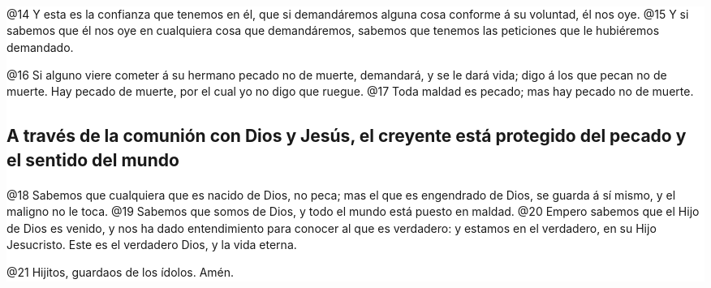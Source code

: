 @14 Y esta es la confianza que tenemos en él, que si demandáremos alguna cosa conforme á su voluntad, él nos oye. @15 Y si sabemos que él nos oye en cualquiera cosa que demandáremos, sabemos que tenemos las peticiones que le hubiéremos demandado.

@16 Si alguno viere cometer á su hermano pecado no de muerte, demandará, y se le dará vida; digo á los que pecan no de muerte. Hay pecado de muerte, por el cual yo no digo que ruegue. @17 Toda maldad es pecado; mas hay pecado no de muerte.

## A través de la comunión con Dios y Jesús, el creyente está protegido del pecado y el sentido del mundo
@18 Sabemos que cualquiera que es nacido de Dios, no peca; mas el que es engendrado de Dios, se guarda á sí mismo, y el maligno no le toca. @19 Sabemos que somos de Dios, y todo el mundo está puesto en maldad. @20 Empero sabemos que el Hijo de Dios es venido, y nos ha dado entendimiento para conocer al que es verdadero: y estamos en el verdadero, en su Hijo Jesucristo. Este es el verdadero Dios, y la vida eterna.

@21 Hijitos, guardaos de los ídolos. Amén. 